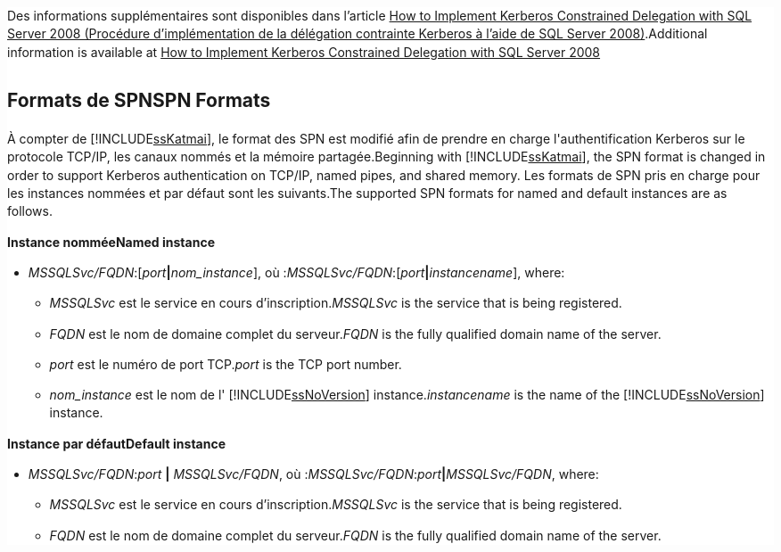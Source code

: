  <span data-ttu-id="98c11-138">Des informations supplémentaires sont disponibles dans l’article [How to Implement Kerberos Constrained Delegation with SQL Server 2008 (Procédure d’implémentation de la délégation contrainte Kerberos à l’aide de SQL Server 2008)](https://technet.microsoft.com/library/ee191523.aspx).</span><span class="sxs-lookup"><span data-stu-id="98c11-138">Additional information is available at [How to Implement Kerberos Constrained Delegation with SQL Server 2008](https://technet.microsoft.com/library/ee191523.aspx)</span></span>  
  
##  <a name="spn-formats"></a><a name="Formats"></a> <span data-ttu-id="98c11-139">Formats de SPN</span><span class="sxs-lookup"><span data-stu-id="98c11-139">SPN Formats</span></span>  
 <span data-ttu-id="98c11-140">À compter de [!INCLUDE[ssKatmai](../../includes/sskatmai-md.md)], le format des SPN est modifié afin de prendre en charge l'authentification Kerberos sur le protocole TCP/IP, les canaux nommés et la mémoire partagée.</span><span class="sxs-lookup"><span data-stu-id="98c11-140">Beginning with [!INCLUDE[ssKatmai](../../includes/sskatmai-md.md)], the SPN format is changed in order to support Kerberos authentication on TCP/IP, named pipes, and shared memory.</span></span> <span data-ttu-id="98c11-141">Les formats de SPN pris en charge pour les instances nommées et par défaut sont les suivants.</span><span class="sxs-lookup"><span data-stu-id="98c11-141">The supported SPN formats for named and default instances are as follows.</span></span>  
  
 <span data-ttu-id="98c11-142">**Instance nommée**</span><span class="sxs-lookup"><span data-stu-id="98c11-142">**Named instance**</span></span>  
  
-   <span data-ttu-id="98c11-143">*MSSQLSvc/FQDN*:[_port_**|**_nom_instance_], où :</span><span class="sxs-lookup"><span data-stu-id="98c11-143">*MSSQLSvc/FQDN*:[_port_**|**_instancename_], where:</span></span>  
  
    -   <span data-ttu-id="98c11-144">*MSSQLSvc* est le service en cours d’inscription.</span><span class="sxs-lookup"><span data-stu-id="98c11-144">*MSSQLSvc* is the service that is being registered.</span></span>  
  
    -   <span data-ttu-id="98c11-145">*FQDN* est le nom de domaine complet du serveur.</span><span class="sxs-lookup"><span data-stu-id="98c11-145">*FQDN* is the fully qualified domain name of the server.</span></span>  
  
    -   <span data-ttu-id="98c11-146">*port* est le numéro de port TCP.</span><span class="sxs-lookup"><span data-stu-id="98c11-146">*port* is the TCP port number.</span></span>  
  
    -   <span data-ttu-id="98c11-147">*nom_instance* est le nom de l' [!INCLUDE[ssNoVersion](../../includes/ssnoversion-md.md)] instance.</span><span class="sxs-lookup"><span data-stu-id="98c11-147">*instancename* is the name of the [!INCLUDE[ssNoVersion](../../includes/ssnoversion-md.md)] instance.</span></span>  
  
 <span data-ttu-id="98c11-148">**Instance par défaut**</span><span class="sxs-lookup"><span data-stu-id="98c11-148">**Default instance**</span></span>  
  
-   <span data-ttu-id="98c11-149">*MSSQLSvc/FQDN*:_port_ **|** _MSSQLSvc/FQDN_, où :</span><span class="sxs-lookup"><span data-stu-id="98c11-149">*MSSQLSvc/FQDN*:_port_**|**_MSSQLSvc/FQDN_, where:</span></span>  
  
    -   <span data-ttu-id="98c11-150">*MSSQLSvc* est le service en cours d’inscription.</span><span class="sxs-lookup"><span data-stu-id="98c11-150">*MSSQLSvc* is the service that is being registered.</span></span>  
  
    -   <span data-ttu-id="98c11-151">*FQDN* est le nom de domaine complet du serveur.</span><span class="sxs-lookup"><span data-stu-id="98c11-151">*FQDN* is the fully qualified domain name of the server.</span></span>  
  